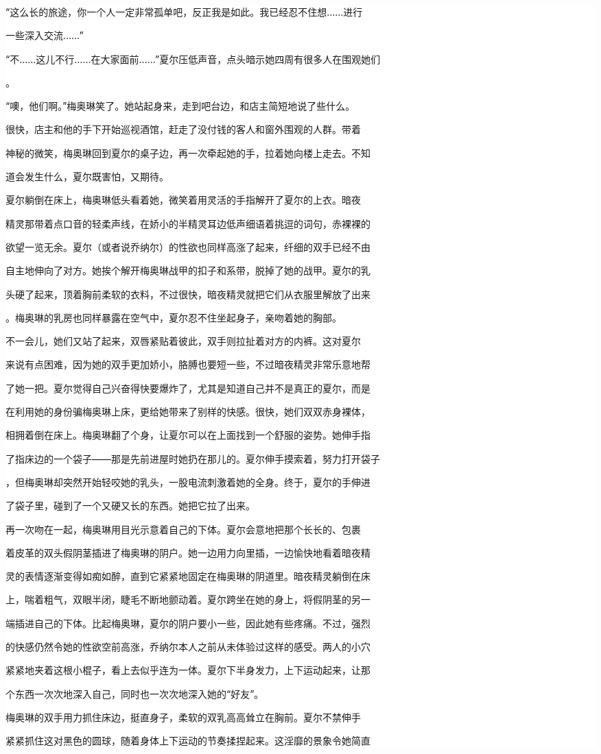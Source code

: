 “这么长的旅途，你一个人一定非常孤单吧，反正我是如此。我已经忍不住想……进行

一些深入交流……”

“不……这儿不行……在大家面前……”夏尔压低声音，点头暗示她四周有很多人在围观她们

。

“噢，他们啊。”梅奥琳笑了。她站起身来，走到吧台边，和店主简短地说了些什么。



很快，店主和他的手下开始巡视酒馆，赶走了没付钱的客人和窗外围观的人群。带着

神秘的微笑，梅奥琳回到夏尔的桌子边，再一次牵起她的手，拉着她向楼上走去。不知

道会发生什么，夏尔既害怕，又期待。

夏尔躺倒在床上，梅奥琳低头看着她，微笑着用灵活的手指解开了夏尔的上衣。暗夜

精灵那带着点口音的轻柔声线，在娇小的半精灵耳边低声细语着挑逗的词句，赤裸裸的

欲望一览无余。夏尔（或者说乔纳尔）的性欲也同样高涨了起来，纤细的双手已经不由

自主地伸向了对方。她挨个解开梅奥琳战甲的扣子和系带，脱掉了她的战甲。夏尔的乳

头硬了起来，顶着胸前柔软的衣料，不过很快，暗夜精灵就把它们从衣服里解放了出来

。梅奥琳的乳房也同样暴露在空气中，夏尔忍不住坐起身子，亲吻着她的胸部。

不一会儿，她们又站了起来，双唇紧贴着彼此，双手则拉扯着对方的内裤。这对夏尔

来说有点困难，因为她的双手更加娇小，胳膊也要短一些，不过暗夜精灵非常乐意地帮

了她一把。夏尔觉得自己兴奋得快要爆炸了，尤其是知道自己并不是真正的夏尔，而是

在利用她的身份骗梅奥琳上床，更给她带来了别样的快感。很快，她们双双赤身裸体，

相拥着倒在床上。梅奥琳翻了个身，让夏尔可以在上面找到一个舒服的姿势。她伸手指

了指床边的一个袋子——那是先前进屋时她扔在那儿的。夏尔伸手摸索着，努力打开袋子

，但梅奥琳却突然开始轻咬她的乳头，一股电流刺激着她的全身。终于，夏尔的手伸进

了袋子里，碰到了一个又硬又长的东西。她把它拉了出来。

再一次吻在一起，梅奥琳用目光示意着自己的下体。夏尔会意地把那个长长的、包裹

着皮革的双头假阴茎插进了梅奥琳的阴户。她一边用力向里插，一边愉快地看着暗夜精

灵的表情逐渐变得如痴如醉，直到它紧紧地固定在梅奥琳的阴道里。暗夜精灵躺倒在床

上，喘着粗气，双眼半闭，睫毛不断地颤动着。夏尔跨坐在她的身上，将假阴茎的另一

端插进自己的下体。比起梅奥琳，夏尔的阴户要小一些，因此她有些疼痛。不过，强烈

的快感仍然令她的性欲空前高涨，乔纳尔本人之前从未体验过这样的感受。两人的小穴

紧紧地夹着这根小棍子，看上去似乎连为一体。夏尔下半身发力，上下运动起来，让那

个东西一次次地深入自己，同时也一次次地深入她的“好友”。

梅奥琳的双手用力抓住床边，挺直身子，柔软的双乳高高耸立在胸前。夏尔不禁伸手

紧紧抓住这对黑色的圆球，随着身体上下运动的节奏揉捏起来。这淫靡的景象令她简直
